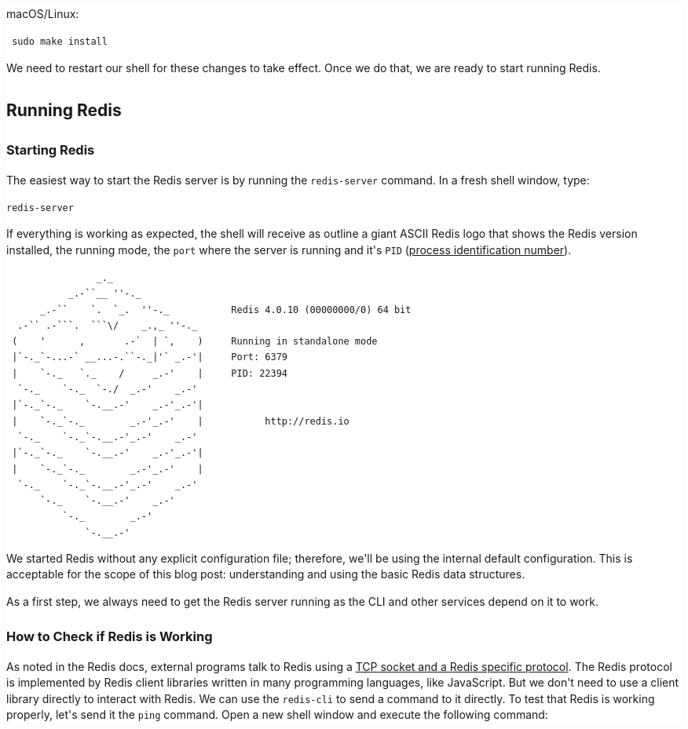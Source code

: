 macOS/Linux:

```shell
 sudo make install
```

We need to restart our shell for these changes to take effect. Once we do that, we are ready to start running Redis.

## Running Redis

### Starting Redis

The easiest way to start the Redis server is by running the `redis-server` command. In a fresh shell window, type:

```shell
redis-server
```

If everything is working as expected, the shell will receive as outline a giant ASCII Redis logo that shows the Redis version installed, the running mode, the `port` where the server is running and it's `PID` ([process identification number](http://www.linfo.org/pid.html)).

````shell
                _._
           _.-``__ ''-._
      _.-``    `.  `_.  ''-._           Redis 4.0.10 (00000000/0) 64 bit
  .-`` .-```.  ```\/    _.,_ ''-._
 (    '      ,       .-`  | `,    )     Running in standalone mode
 |`-._`-...-` __...-.``-._|'` _.-'|     Port: 6379
 |    `-._   `._    /     _.-'    |     PID: 22394
  `-._    `-._  `-./  _.-'    _.-'
 |`-._`-._    `-.__.-'    _.-'_.-'|
 |    `-._`-._        _.-'_.-'    |           http://redis.io
  `-._    `-._`-.__.-'_.-'    _.-'
 |`-._`-._    `-.__.-'    _.-'_.-'|
 |    `-._`-._        _.-'_.-'    |
  `-._    `-._`-.__.-'_.-'    _.-'
      `-._    `-.__.-'    _.-'
          `-._        _.-'
              `-.__.-'
````

We started Redis without any explicit configuration file; therefore, we'll be using the internal default configuration. This is acceptable for the scope of this blog post: understanding and using the basic Redis data structures.

As a first step, we always need to get the Redis server running as the CLI and other services depend on it to work.

### How to Check if Redis is Working

As noted in the Redis docs, external programs talk to Redis using a [TCP socket and a Redis specific protocol](https://redis.io/topics/quickstart#check-if-redis-is-working). The Redis protocol is implemented by Redis client libraries written in many programming languages, like JavaScript. But we don't need to use a client library directly to interact with Redis. We can use the `redis-cli` to send a command to it directly. To test that Redis is working properly, let's send it the `ping` command. Open a new shell window and execute the following command:
